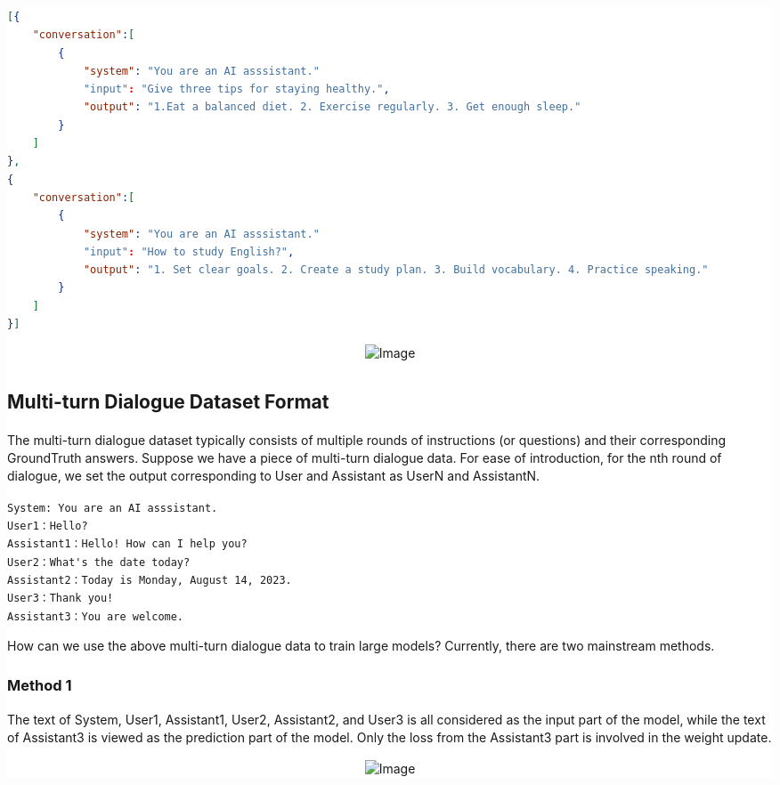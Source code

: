 ```json
[{
    "conversation":[
        {
            "system": "You are an AI asssistant."
            "input": "Give three tips for staying healthy.",
            "output": "1.Eat a balanced diet. 2. Exercise regularly. 3. Get enough sleep."
        }
    ]
},
{
    "conversation":[
        {
            "system": "You are an AI asssistant."
            "input": "How to study English?",
            "output": "1. Set clear goals. 2. Create a study plan. 3. Build vocabulary. 4. Practice speaking."
        }
    ]
}]
```

<div  align="center">
<img src="https://github.com/LZHgrla/xtuner/assets/36994684/6eed31aa-70e4-47c7-bfdb-20fa7a1312ea" alt="Image" width="700" />
</div>

## Multi-turn Dialogue Dataset Format

The multi-turn dialogue dataset typically consists of multiple rounds of instructions (or questions) and their corresponding GroundTruth answers. Suppose we have a piece of multi-turn dialogue data. For ease of introduction, for the nth round of dialogue, we set the output corresponding to User and Assistant as UserN and AssistantN.

```text
System: You are an AI asssistant.
User1：Hello?
Assistant1：Hello! How can I help you?
User2：What's the date today?
Assistant2：Today is Monday, August 14, 2023.
User3：Thank you!
Assistant3：You are welcome.
```

How can we use the above multi-turn dialogue data to train large models? Currently, there are two mainstream methods.

### Method 1

The text of System, User1, Assistant1, User2, Assistant2, and User3 is all considered as the input part of the model, while the text of Assistant3 is viewed as the prediction part of the model. Only the loss from the Assistant3 part is involved in the weight update.

<div  align="center">
<img src="https://github.com/LZHgrla/xtuner/assets/36994684/ce869cd5-c1ca-4bc8-9bc3-14f63abb7a5f" alt="Image" width=1100" />
</div>
